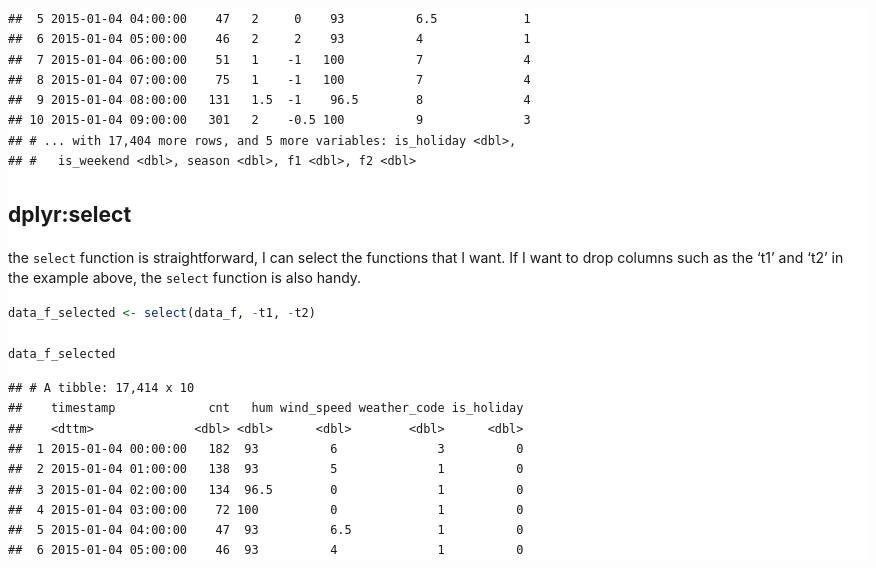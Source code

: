     ##  5 2015-01-04 04:00:00    47   2     0    93          6.5            1
    ##  6 2015-01-04 05:00:00    46   2     2    93          4              1
    ##  7 2015-01-04 06:00:00    51   1    -1   100          7              4
    ##  8 2015-01-04 07:00:00    75   1    -1   100          7              4
    ##  9 2015-01-04 08:00:00   131   1.5  -1    96.5        8              4
    ## 10 2015-01-04 09:00:00   301   2    -0.5 100          9              3
    ## # ... with 17,404 more rows, and 5 more variables: is_holiday <dbl>,
    ## #   is_weekend <dbl>, season <dbl>, f1 <dbl>, f2 <dbl>

dplyr:select
------------

the `select` function is straightforward, I can select the functions
that I want. If I want to drop columns such as the ‘t1’ and ‘t2’ in the
example above, the `select` function is also handy.

``` r
data_f_selected <- select(data_f, -t1, -t2)

data_f_selected
```

    ## # A tibble: 17,414 x 10
    ##    timestamp             cnt   hum wind_speed weather_code is_holiday
    ##    <dttm>              <dbl> <dbl>      <dbl>        <dbl>      <dbl>
    ##  1 2015-01-04 00:00:00   182  93          6              3          0
    ##  2 2015-01-04 01:00:00   138  93          5              1          0
    ##  3 2015-01-04 02:00:00   134  96.5        0              1          0
    ##  4 2015-01-04 03:00:00    72 100          0              1          0
    ##  5 2015-01-04 04:00:00    47  93          6.5            1          0
    ##  6 2015-01-04 05:00:00    46  93          4              1          0